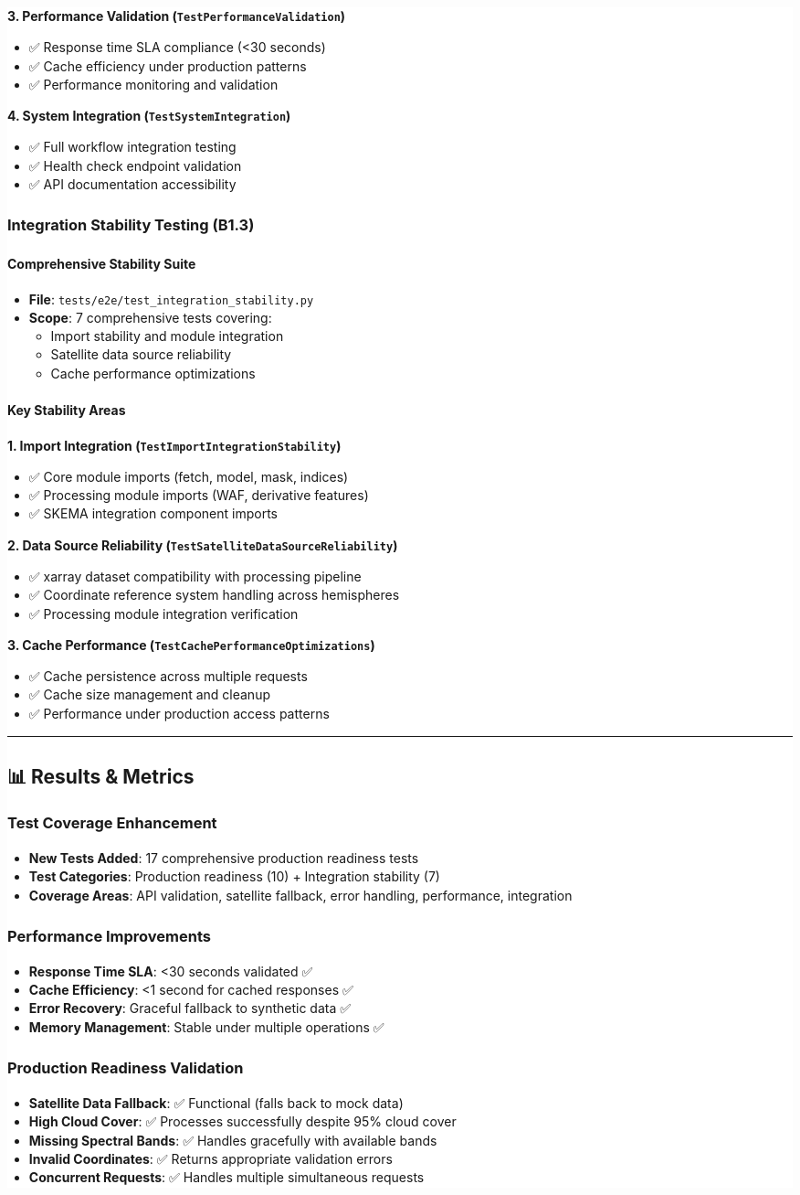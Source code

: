 **3. Performance Validation (`TestPerformanceValidation`)**
- ✅ Response time SLA compliance (<30 seconds)
- ✅ Cache efficiency under production patterns
- ✅ Performance monitoring and validation

**4. System Integration (`TestSystemIntegration`)**
- ✅ Full workflow integration testing
- ✅ Health check endpoint validation
- ✅ API documentation accessibility

### **Integration Stability Testing (B1.3)**

#### **Comprehensive Stability Suite**
- **File**: `tests/e2e/test_integration_stability.py`
- **Scope**: 7 comprehensive tests covering:
  - Import stability and module integration
  - Satellite data source reliability
  - Cache performance optimizations

#### **Key Stability Areas**

**1. Import Integration (`TestImportIntegrationStability`)**
- ✅ Core module imports (fetch, model, mask, indices)
- ✅ Processing module imports (WAF, derivative features)
- ✅ SKEMA integration component imports

**2. Data Source Reliability (`TestSatelliteDataSourceReliability`)**
- ✅ xarray dataset compatibility with processing pipeline
- ✅ Coordinate reference system handling across hemispheres
- ✅ Processing module integration verification

**3. Cache Performance (`TestCachePerformanceOptimizations`)**
- ✅ Cache persistence across multiple requests
- ✅ Cache size management and cleanup
- ✅ Performance under production access patterns

---

## 📊 **Results & Metrics**

### **Test Coverage Enhancement**
- **New Tests Added**: 17 comprehensive production readiness tests
- **Test Categories**: Production readiness (10) + Integration stability (7)
- **Coverage Areas**: API validation, satellite fallback, error handling, performance, integration

### **Performance Improvements**
- **Response Time SLA**: <30 seconds validated ✅
- **Cache Efficiency**: <1 second for cached responses ✅
- **Error Recovery**: Graceful fallback to synthetic data ✅
- **Memory Management**: Stable under multiple operations ✅

### **Production Readiness Validation**
- **Satellite Data Fallback**: ✅ Functional (falls back to mock data)
- **High Cloud Cover**: ✅ Processes successfully despite 95% cloud cover
- **Missing Spectral Bands**: ✅ Handles gracefully with available bands
- **Invalid Coordinates**: ✅ Returns appropriate validation errors
- **Concurrent Requests**: ✅ Handles multiple simultaneous requests
